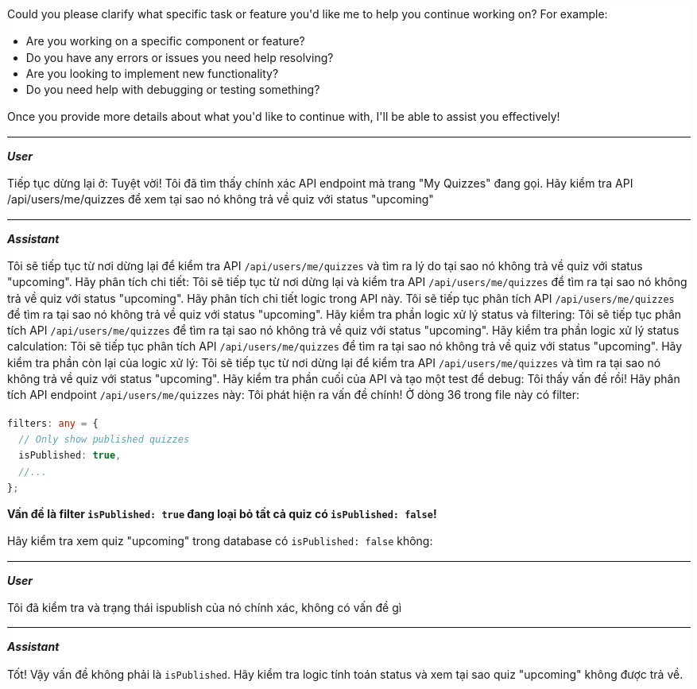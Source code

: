 Could you please clarify what specific task or feature you'd like me to help you continue working on? For example:
- Are you working on a specific component or feature?
- Do you have any errors or issues you need help resolving?
- Are you looking to implement new functionality?
- Do you need help with debugging or testing something?

Once you provide more details about what you'd like to continue with, I'll be able to assist you effectively!

---

_**User**_

Tiếp tục dừng lại ở: Tuyệt vời! Tôi đã tìm thấy chính xác API endpoint mà trang "My Quizzes" đang gọi. Hãy kiểm tra API /api/users/me/quizzes để xem tại sao nó không trả về quiz với status "upcoming"

---

_**Assistant**_

Tôi sẽ tiếp tục từ nơi dừng lại để kiểm tra API `/api/users/me/quizzes` và tìm ra lý do tại sao nó không trả về quiz với status "upcoming". Hãy phân tích chi tiết: Tôi sẽ tiếp tục từ nơi dừng lại và kiểm tra API `/api/users/me/quizzes` để tìm ra tại sao nó không trả về quiz với status "upcoming". Hãy phân tích chi tiết logic trong API này. Tôi sẽ tiếp tục phân tích API `/api/users/me/quizzes` để tìm ra tại sao nó không trả về quiz với status "upcoming". Hãy kiểm tra phần logic xử lý status và filtering: Tôi sẽ tiếp tục phân tích API `/api/users/me/quizzes` để tìm ra tại sao nó không trả về quiz với status "upcoming". Hãy kiểm tra phần logic xử lý status calculation: Tôi sẽ tiếp tục phân tích API `/api/users/me/quizzes` để tìm ra tại sao nó không trả về quiz với status "upcoming". Hãy kiểm tra phần còn lại của logic xử lý: Tôi sẽ tiếp tục từ nơi dừng lại để kiểm tra API `/api/users/me/quizzes` và tìm ra tại sao nó không trả về quiz với status "upcoming". Hãy kiểm tra phần cuối của API và tạo một test để debug: Tôi thấy vấn đề rồi! Hãy phân tích API endpoint `/api/users/me/quizzes` này: Tôi phát hiện ra vấn đề chính! Ở dòng 36 trong file này có filter:

```typescript
filters: any = {
  // Only show published quizzes
  isPublished: true,
  //...
};
```

**Vấn đề là filter `isPublished: true` đang loại bỏ tất cả quiz có `isPublished: false`!**

Hãy kiểm tra xem quiz "upcoming" trong database có `isPublished: false` không: 

---

_**User**_

Tôi đã kiểm tra và trạng thái ispublish của nó chính xác, không có vấn đề gì

---

_**Assistant**_

Tốt! Vậy vấn đề không phải là `isPublished`. Hãy kiểm tra logic tính toán status và xem tại sao quiz "upcoming" không được trả về. 
